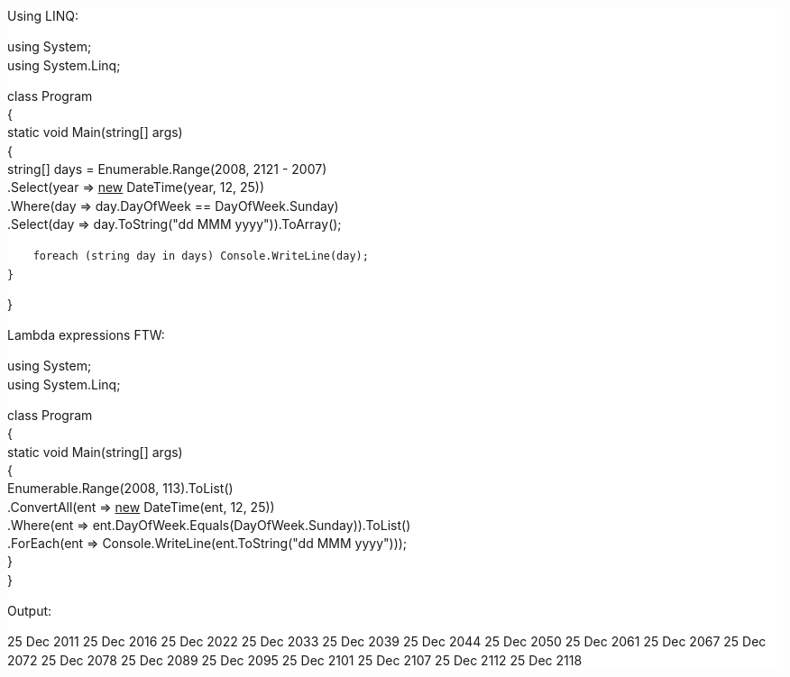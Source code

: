 Using LINQ:

using System;  
using System.Linq;  
   
class Program  
{  
    static void Main(string[] args)  
    {  
        string[] days = Enumerable.Range(2008, 2121 - 2007)  
            .Select(year => [new](https://www.google.com/search?q=new+msdn.microsoft.com) DateTime(year, 12, 25))  
            .Where(day => day.DayOfWeek == DayOfWeek.Sunday)  
            .Select(day => day.ToString("dd MMM yyyy")).ToArray();  
   
        foreach (string day in days) Console.WriteLine(day);  
    }  
}

Lambda expressions FTW:

using System;  
using System.Linq;  
   
class Program  
{  
    static void Main(string[] args)  
    {  
        Enumerable.Range(2008, 113).ToList()  
        .ConvertAll(ent => [new](https://www.google.com/search?q=new+msdn.microsoft.com) DateTime(ent, 12, 25))  
        .Where(ent => ent.DayOfWeek.Equals(DayOfWeek.Sunday)).ToList()  
        .ForEach(ent => Console.WriteLine(ent.ToString("dd MMM yyyy")));  
    }  
}

Output:

25 Dec 2011
25 Dec 2016
25 Dec 2022
25 Dec 2033
25 Dec 2039
25 Dec 2044
25 Dec 2050
25 Dec 2061
25 Dec 2067
25 Dec 2072
25 Dec 2078
25 Dec 2089
25 Dec 2095
25 Dec 2101
25 Dec 2107
25 Dec 2112
25 Dec 2118

